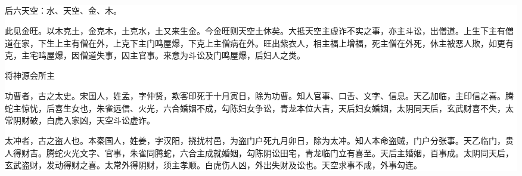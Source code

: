 后六天空：水、天空、金、木。  

此见金旺。以木克土，金克木，土克水，土又来生金。今金旺则天空土休矣。大抵天空主虚诈不实之事，亦主斗讼，出僧道。上生下主有僧道在家，下生上主有僧在外，上克下主门鸣屋爆，下克上主僧病在外。旺出紫衣人，相主福上增福，死主僧在外死，休主被恶人欺，如更有克，主宅鸣屋爆，因僧道失事，囚主官事。来意为斗讼及门鸣屋爆，后妇人之类。  

将神源会所主  

功曹者，古之太史。宋国人，姓孟，字仲贤，欺客印死于十月寅日，除为功曹。知人官事、口舌、文字、信息。天乙加临，主印信之喜。腾蛇主惊忧，后喜生女也，朱雀远信、火光，六合婚姻不成，勾陈妇女争讼，青龙本位大吉，天后妇女婚姻，太阴同天后，玄武财喜不失，太常阴财破，白虎入家凶，天空斗讼虚诈。  

太冲者，古之盗人也。本秦国人，姓姜，字汉阳，挠扰村邑，为盗门户死九月卯日，除为太冲。知人本命盗贼，门户分张事。天乙临门，贵人得财吉。腾蛇火光文字、官事，朱雀同腾蛇，六合主成就婚姻，勾陈阴讼田宅，青龙临门立有喜至。天后主婚姻，百事成。太阴同天后，玄武盗财，发动得财之喜。太常外得阴财，须主孝顺。白虎伤人凶，外出失财及讼也。天空求事不成，外事勾连。  

